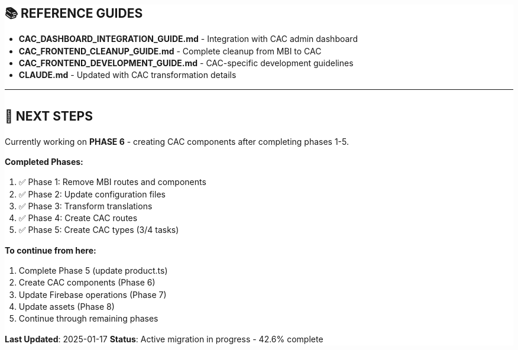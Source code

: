 
## 📚 **REFERENCE GUIDES**

- **CAC_DASHBOARD_INTEGRATION_GUIDE.md** - Integration with CAC admin dashboard
- **CAC_FRONTEND_CLEANUP_GUIDE.md** - Complete cleanup from MBI to CAC
- **CAC_FRONTEND_DEVELOPMENT_GUIDE.md** - CAC-specific development guidelines
- **CLAUDE.md** - Updated with CAC transformation details

---

## 🎯 **NEXT STEPS**

Currently working on **PHASE 6** - creating CAC components after completing phases 1-5.

**Completed Phases:**
1. ✅ Phase 1: Remove MBI routes and components
2. ✅ Phase 2: Update configuration files
3. ✅ Phase 3: Transform translations
4. ✅ Phase 4: Create CAC routes
5. ✅ Phase 5: Create CAC types (3/4 tasks)

**To continue from here:**

1. Complete Phase 5 (update product.ts)
2. Create CAC components (Phase 6)
3. Update Firebase operations (Phase 7)
4. Update assets (Phase 8)
5. Continue through remaining phases

**Last Updated**: 2025-01-17
**Status**: Active migration in progress - 42.6% complete
